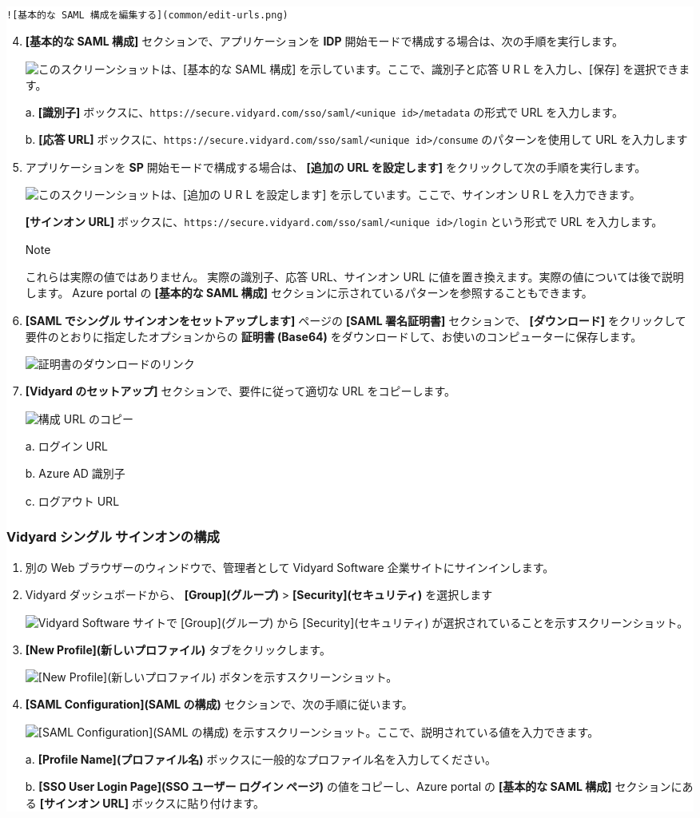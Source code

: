     ![基本的な SAML 構成を編集する](common/edit-urls.png)

4. **[基本的な SAML 構成]** セクションで、アプリケーションを **IDP** 開始モードで構成する場合は、次の手順を実行します。

    ![このスクリーンショットは、[基本的な SAML 構成] を示しています。ここで、識別子と応答 U R L を入力し、[保存] を選択できます。](common/idp-intiated.png)

    a. **[識別子]** ボックスに、`https://secure.vidyard.com/sso/saml/<unique id>/metadata` の形式で URL を入力します。

    b. **[応答 URL]** ボックスに、`https://secure.vidyard.com/sso/saml/<unique id>/consume` のパターンを使用して URL を入力します

5. アプリケーションを **SP** 開始モードで構成する場合は、 **[追加の URL を設定します]** をクリックして次の手順を実行します。

    ![このスクリーンショットは、[追加の U R L を設定します] を示しています。ここで、サインオン U R L を入力できます。](common/metadata-upload-additional-signon.png)

    **[サインオン URL]** ボックスに、`https://secure.vidyard.com/sso/saml/<unique id>/login` という形式で URL を入力します。

    > [!NOTE]
    > これらは実際の値ではありません。 実際の識別子、応答 URL、サインオン URL に値を置き換えます。実際の値については後で説明します。 Azure portal の **[基本的な SAML 構成]** セクションに示されているパターンを参照することもできます。

6. **[SAML でシングル サインオンをセットアップします]** ページの **[SAML 署名証明書]** セクションで、 **[ダウンロード]** をクリックして要件のとおりに指定したオプションからの **証明書 (Base64)** をダウンロードして、お使いのコンピューターに保存します。

    ![証明書のダウンロードのリンク](common/certificatebase64.png)

7. **[Vidyard のセットアップ]** セクションで、要件に従って適切な URL をコピーします。

    ![構成 URL のコピー](common/copy-configuration-urls.png)

    a. ログイン URL

    b. Azure AD 識別子

    c. ログアウト URL

### <a name="configure-vidyard-single-sign-on"></a>Vidyard シングル サインオンの構成

1. 別の Web ブラウザーのウィンドウで、管理者として Vidyard Software 企業サイトにサインインします。

2. Vidyard ダッシュボードから、 **[Group]\(グループ\)**  >  **[Security]\(セキュリティ\)** を選択します

    ![Vidyard Software サイトで [Group]\(グループ\) から [Security]\(セキュリティ\) が選択されていることを示すスクリーンショット。](./media/vidyard-tutorial/configure1.png)

3. **[New Profile]\(新しいプロファイル\)** タブをクリックします。

    ![[New Profile]\(新しいプロファイル\) ボタンを示すスクリーンショット。](./media/vidyard-tutorial/configure2.png)

4. **[SAML Configuration]\(SAML の構成\)** セクションで、次の手順に従います。

    ![[SAML Configuration]\(SAML の構成\) を示すスクリーンショット。ここで、説明されている値を入力できます。](./media/vidyard-tutorial/configure3.png)

    a. **[Profile Name]\(プロファイル名\)** ボックスに一般的なプロファイル名を入力してください。

    b. **[SSO User Login Page]\(SSO ユーザー ログイン ページ\)** の値をコピーし、Azure portal の **[基本的な SAML 構成]** セクションにある **[サインオン URL]** ボックスに貼り付けます。
